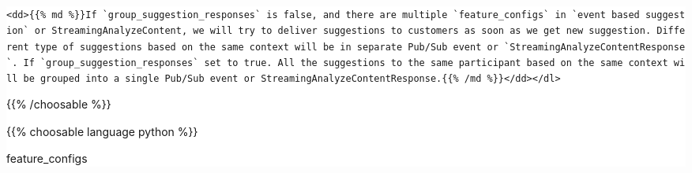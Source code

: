     <dd>{{% md %}}If `group_suggestion_responses` is false, and there are multiple `feature_configs` in `event based suggestion` or StreamingAnalyzeContent, we will try to deliver suggestions to customers as soon as we get new suggestion. Different type of suggestions based on the same context will be in separate Pub/Sub event or `StreamingAnalyzeContentResponse`. If `group_suggestion_responses` set to true. All the suggestions to the same participant based on the same context will be grouped into a single Pub/Sub event or StreamingAnalyzeContentResponse.{{% /md %}}</dd></dl>
{{% /choosable %}}

{{% choosable language python %}}
<dl class="resources-properties"><dt class="property-optional"
            title="Optional">
        <span id="feature_configs_python">
<a href="#feature_configs_python" style="color: inherit; text-decoration: inherit;">feature_<wbr>configs</a>
</span>
        <span class="property-indicator"></span>
